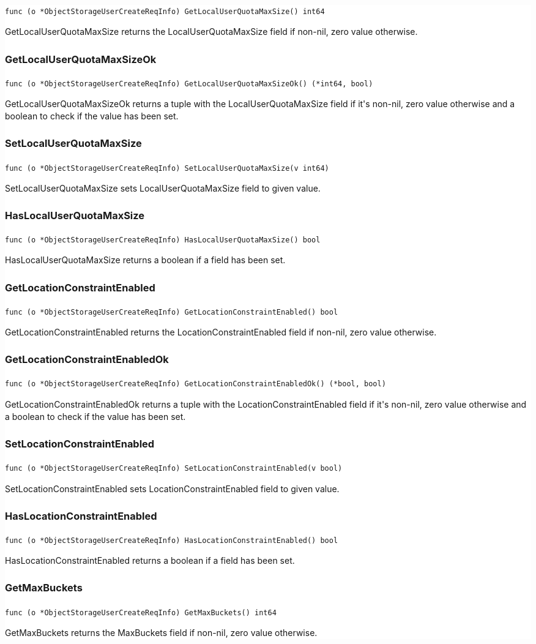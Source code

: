 `func (o *ObjectStorageUserCreateReqInfo) GetLocalUserQuotaMaxSize() int64`

GetLocalUserQuotaMaxSize returns the LocalUserQuotaMaxSize field if non-nil, zero value otherwise.

### GetLocalUserQuotaMaxSizeOk

`func (o *ObjectStorageUserCreateReqInfo) GetLocalUserQuotaMaxSizeOk() (*int64, bool)`

GetLocalUserQuotaMaxSizeOk returns a tuple with the LocalUserQuotaMaxSize field if it's non-nil, zero value otherwise
and a boolean to check if the value has been set.

### SetLocalUserQuotaMaxSize

`func (o *ObjectStorageUserCreateReqInfo) SetLocalUserQuotaMaxSize(v int64)`

SetLocalUserQuotaMaxSize sets LocalUserQuotaMaxSize field to given value.

### HasLocalUserQuotaMaxSize

`func (o *ObjectStorageUserCreateReqInfo) HasLocalUserQuotaMaxSize() bool`

HasLocalUserQuotaMaxSize returns a boolean if a field has been set.

### GetLocationConstraintEnabled

`func (o *ObjectStorageUserCreateReqInfo) GetLocationConstraintEnabled() bool`

GetLocationConstraintEnabled returns the LocationConstraintEnabled field if non-nil, zero value otherwise.

### GetLocationConstraintEnabledOk

`func (o *ObjectStorageUserCreateReqInfo) GetLocationConstraintEnabledOk() (*bool, bool)`

GetLocationConstraintEnabledOk returns a tuple with the LocationConstraintEnabled field if it's non-nil, zero value otherwise
and a boolean to check if the value has been set.

### SetLocationConstraintEnabled

`func (o *ObjectStorageUserCreateReqInfo) SetLocationConstraintEnabled(v bool)`

SetLocationConstraintEnabled sets LocationConstraintEnabled field to given value.

### HasLocationConstraintEnabled

`func (o *ObjectStorageUserCreateReqInfo) HasLocationConstraintEnabled() bool`

HasLocationConstraintEnabled returns a boolean if a field has been set.

### GetMaxBuckets

`func (o *ObjectStorageUserCreateReqInfo) GetMaxBuckets() int64`

GetMaxBuckets returns the MaxBuckets field if non-nil, zero value otherwise.
